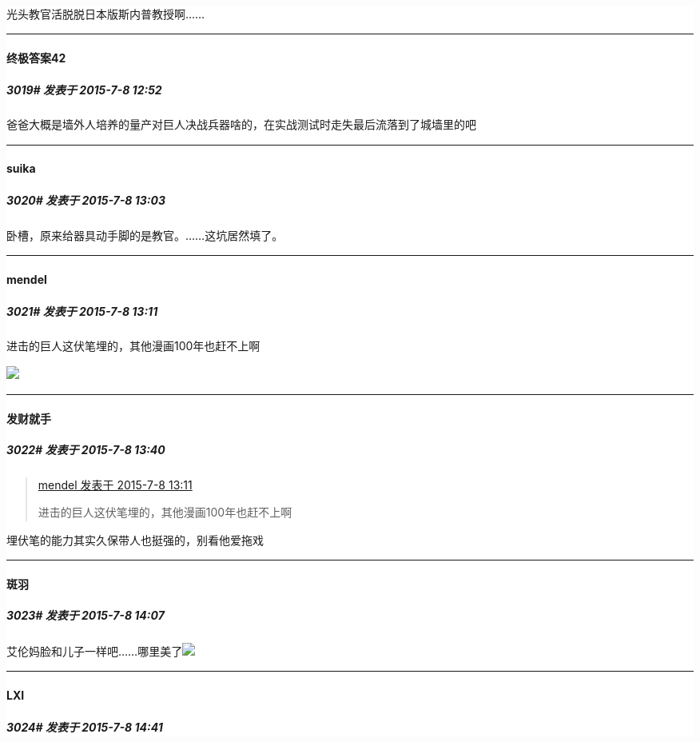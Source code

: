 光头教官活脱脱日本版斯内普教授啊……


-----

####  终极答案42  
##### 3019#       发表于 2015-7-8 12:52


爸爸大概是墙外人培养的量产对巨人决战兵器啥的，在实战测试时走失最后流落到了城墙里的吧


-----

####  suika  
##### 3020#       发表于 2015-7-8 13:03


卧槽，原来给器具动手脚的是教官。……这坑居然填了。


-----

####  mendel  
##### 3021#       发表于 2015-7-8 13:11


进击的巨人这伏笔埋的，其他漫画100年也赶不上啊

<img src="http://ww3.sinaimg.cn/bmiddle/6f31956bjw1etvacdzwa0j20g44fv4qp.jpg" referrerpolicy="no-referrer">


-----

####  发财就手  
##### 3022#       发表于 2015-7-8 13:40


<blockquote><a href="httphttps://bbs.saraba1st.com/2b/forum.php?mod=redirect&amp;goto=findpost&amp;pid=29480372&amp;ptid=915143" target="_blank">mendel 发表于 2015-7-8 13:11</a>

进击的巨人这伏笔埋的，其他漫画100年也赶不上啊</blockquote>
埋伏笔的能力其实久保带人也挺强的，别看他爱拖戏


-----

####  斑羽  
##### 3023#       发表于 2015-7-8 14:07


艾伦妈脸和儿子一样吧……哪里美了<img src="https://static.saraba1st.com/image/smiley/face/149.gif" referrerpolicy="no-referrer">


-----

####  LXI  
##### 3024#       发表于 2015-7-8 14:41

